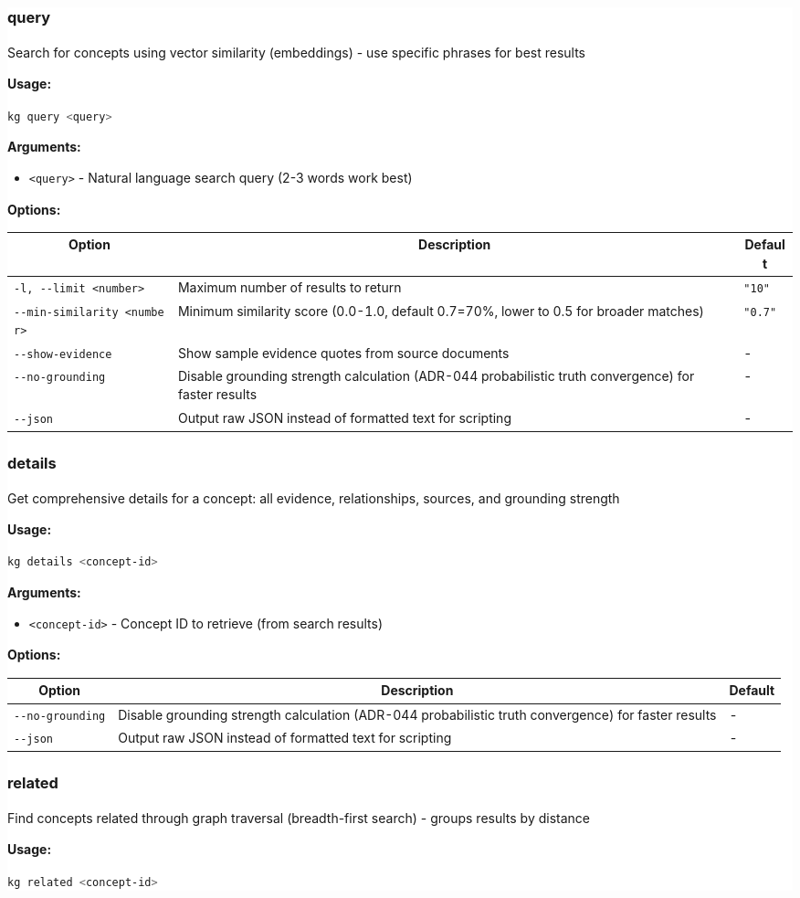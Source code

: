 
### query

Search for concepts using vector similarity (embeddings) - use specific phrases for best results

**Usage:**
```bash
kg query <query>
```

**Arguments:**

- `<query>` - Natural language search query (2-3 words work best)

**Options:**

| Option | Description | Default |
|--------|-------------|---------|
| `-l, --limit <number>` | Maximum number of results to return | `"10"` |
| `--min-similarity <number>` | Minimum similarity score (0.0-1.0, default 0.7=70%, lower to 0.5 for broader matches) | `"0.7"` |
| `--show-evidence` | Show sample evidence quotes from source documents | - |
| `--no-grounding` | Disable grounding strength calculation (ADR-044 probabilistic truth convergence) for faster results | - |
| `--json` | Output raw JSON instead of formatted text for scripting | - |

### details

Get comprehensive details for a concept: all evidence, relationships, sources, and grounding strength

**Usage:**
```bash
kg details <concept-id>
```

**Arguments:**

- `<concept-id>` - Concept ID to retrieve (from search results)

**Options:**

| Option | Description | Default |
|--------|-------------|---------|
| `--no-grounding` | Disable grounding strength calculation (ADR-044 probabilistic truth convergence) for faster results | - |
| `--json` | Output raw JSON instead of formatted text for scripting | - |

### related

Find concepts related through graph traversal (breadth-first search) - groups results by distance

**Usage:**
```bash
kg related <concept-id>
```
